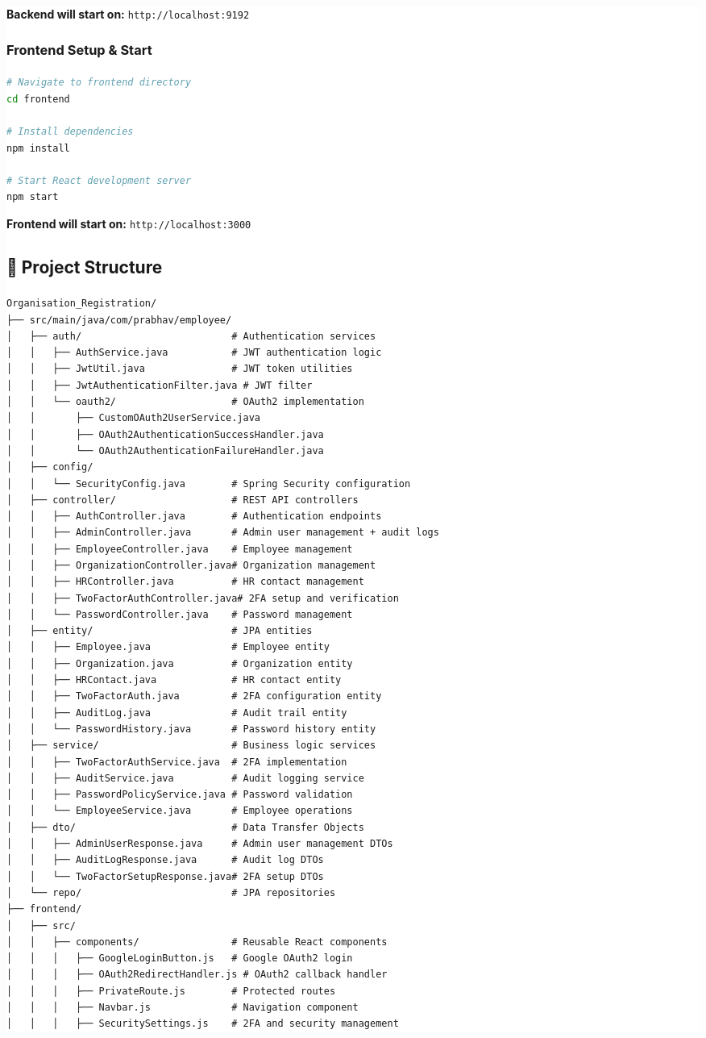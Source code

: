 **Backend will start on:** `http://localhost:9192`

### Frontend Setup & Start

```bash
# Navigate to frontend directory
cd frontend

# Install dependencies
npm install

# Start React development server
npm start
```

**Frontend will start on:** `http://localhost:3000`

## 📁 Project Structure

```
Organisation_Registration/
├── src/main/java/com/prabhav/employee/
│   ├── auth/                          # Authentication services
│   │   ├── AuthService.java           # JWT authentication logic
│   │   ├── JwtUtil.java               # JWT token utilities
│   │   ├── JwtAuthenticationFilter.java # JWT filter
│   │   └── oauth2/                    # OAuth2 implementation
│   │       ├── CustomOAuth2UserService.java
│   │       ├── OAuth2AuthenticationSuccessHandler.java
│   │       └── OAuth2AuthenticationFailureHandler.java
│   ├── config/
│   │   └── SecurityConfig.java        # Spring Security configuration
│   ├── controller/                    # REST API controllers
│   │   ├── AuthController.java        # Authentication endpoints
│   │   ├── AdminController.java       # Admin user management + audit logs
│   │   ├── EmployeeController.java    # Employee management
│   │   ├── OrganizationController.java# Organization management
│   │   ├── HRController.java          # HR contact management
│   │   ├── TwoFactorAuthController.java# 2FA setup and verification
│   │   └── PasswordController.java    # Password management
│   ├── entity/                        # JPA entities
│   │   ├── Employee.java              # Employee entity
│   │   ├── Organization.java          # Organization entity
│   │   ├── HRContact.java             # HR contact entity
│   │   ├── TwoFactorAuth.java         # 2FA configuration entity
│   │   ├── AuditLog.java              # Audit trail entity
│   │   └── PasswordHistory.java       # Password history entity
│   ├── service/                       # Business logic services
│   │   ├── TwoFactorAuthService.java  # 2FA implementation
│   │   ├── AuditService.java          # Audit logging service
│   │   ├── PasswordPolicyService.java # Password validation
│   │   └── EmployeeService.java       # Employee operations
│   ├── dto/                           # Data Transfer Objects
│   │   ├── AdminUserResponse.java     # Admin user management DTOs
│   │   ├── AuditLogResponse.java      # Audit log DTOs
│   │   └── TwoFactorSetupResponse.java# 2FA setup DTOs
│   └── repo/                          # JPA repositories
├── frontend/
│   ├── src/
│   │   ├── components/                # Reusable React components
│   │   │   ├── GoogleLoginButton.js   # Google OAuth2 login
│   │   │   ├── OAuth2RedirectHandler.js # OAuth2 callback handler
│   │   │   ├── PrivateRoute.js        # Protected routes
│   │   │   ├── Navbar.js              # Navigation component
│   │   │   ├── SecuritySettings.js    # 2FA and security management
```